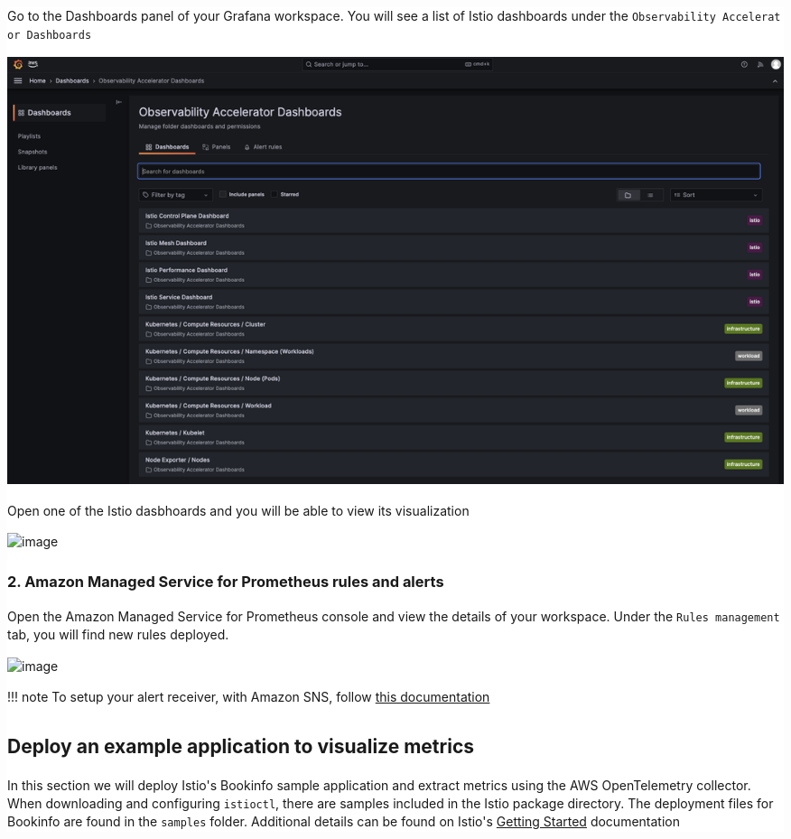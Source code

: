 Go to the Dashboards panel of your Grafana workspace. You will see a list of Istio dashboards under the `Observability Accelerator Dashboards`

<img width="1208" alt="image" src="../images/istio-dashboards.png">

Open one of the Istio dasbhoards and you will be able to view its visualization

<img width="1850" alt="image" src="https://user-images.githubusercontent.com/47993564/236842708-72225322-4f97-44cc-aac0-40a3356e50c6.jpeg">

### 2. Amazon Managed Service for Prometheus rules and alerts

Open the Amazon Managed Service for Prometheus console and view the details of your workspace. Under the `Rules management` tab, you will find new rules deployed.

<img width="1054" alt="image" src="https://user-images.githubusercontent.com/47993564/236844084-80c754e3-4fe1-45bb-8361-181432675469.jpeg">

!!! note
    To setup your alert receiver, with Amazon SNS, follow [this documentation](https://docs.aws.amazon.com/prometheus/latest/userguide/AMP-alertmanager-receiver.html)

## Deploy an example application to visualize metrics

In this section we will deploy Istio's Bookinfo sample application and extract metrics using the AWS OpenTelemetry collector. When downloading and configuring `istioctl`, there are samples included in the Istio package directory. The deployment files for Bookinfo are found in the `samples` folder. Additional details can be found on Istio's [Getting Started](https://istio.io/latest/docs/setup/getting-started/) documentation

